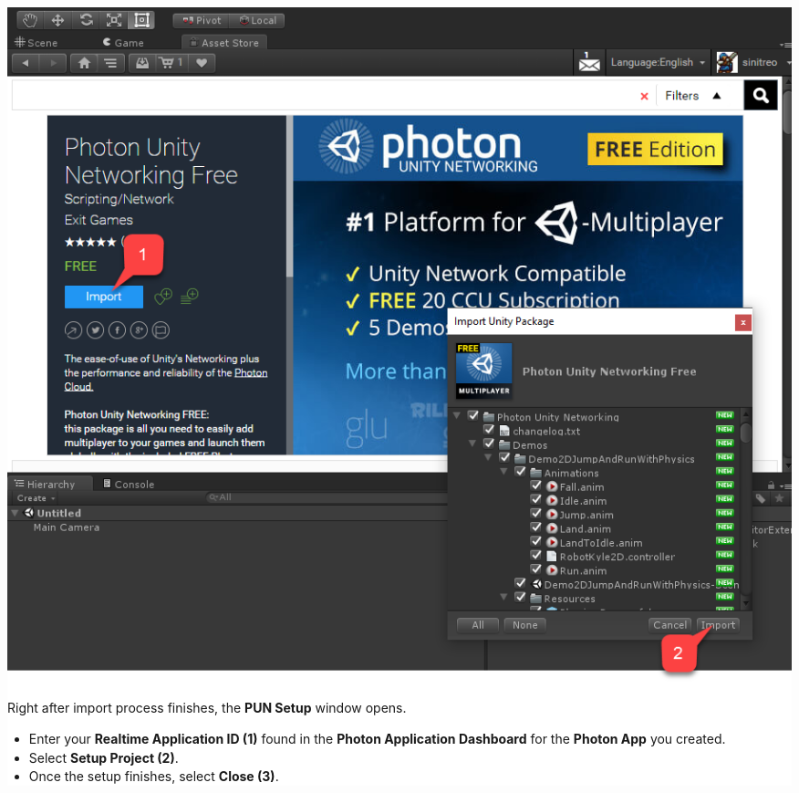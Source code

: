 ![Import Photon Unity](media/tutorials/photon-import-photon-unity.png)  

Right after import process finishes, the **PUN Setup** window opens.

- Enter your **Realtime Application ID (1)** found in the **Photon Application Dashboard** for the **Photon App** you created.
- Select **Setup Project (2)**.
- Once the setup finishes, select **Close (3)**.
